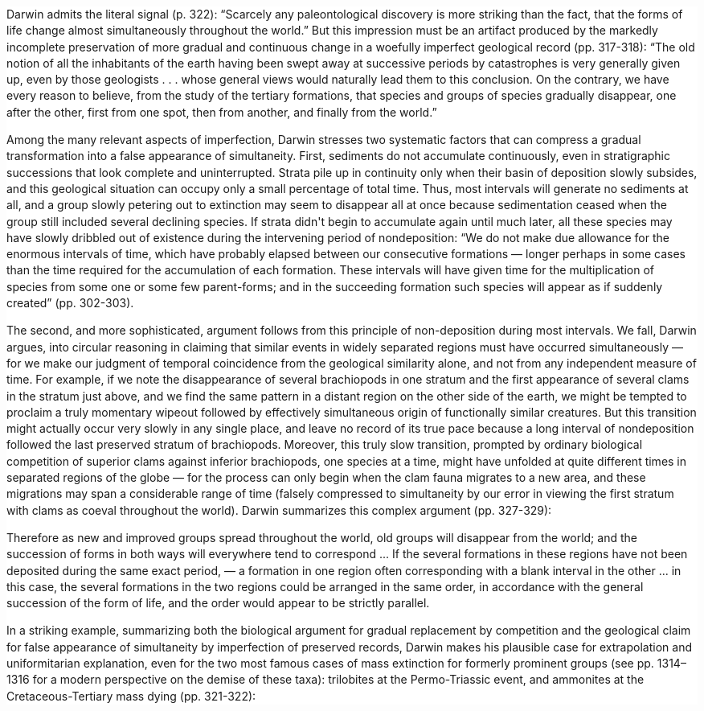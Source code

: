 Darwin admits the literal signal (p. 322): “Scarcely any paleontological discovery is more striking than the fact, that the forms of life change almost simultaneously throughout the world.” But this impression must be an artifact produced by the markedly incomplete preservation of more gradual and con­tinuous change in a woefully imperfect geological record (pp. 317-318): “The old notion of all the inhabitants of the earth having been swept away at successive periods by catastrophes is very generally given up, even by those geologists . . . whose general views would naturally lead them to this conclu­sion. On the contrary, we have every reason to believe, from the study of the tertiary formations, that species and groups of species gradually disappear, one after the other, first from one spot, then from another, and finally from the world.”

Among the many relevant aspects of imperfection, Darwin stresses two systematic factors that can compress a gradual transformation into a false appearance of simultaneity. First, sediments do not accumulate continuously, even in stratigraphic successions that look complete and uninterrupted. Strata pile up in continuity only when their basin of deposition slowly sub­sides, and this geological situation can occupy only a small percentage of to­tal time. Thus, most intervals will generate no sediments at all, and a group slowly petering out to extinction may seem to disappear all at once because sedimentation ceased when the group still included several declining species. If strata didn't begin to accumulate again until much later, all these species may have slowly dribbled out of existence during the intervening period of nondeposition: “We do not make due allowance for the enormous intervals of time, which have probably elapsed between our consecutive formations — longer perhaps in some cases than the time required for the accumulation of each formation. These intervals will have given time for the multiplication of species from some one or some few parent-forms; and in the succeeding for­mation such species will appear as if suddenly created” (pp. 302-303).

The second, and more sophisticated, argument follows from this principle of non-deposition during most intervals. We fall, Darwin argues, into circular reasoning in claiming that similar events in widely separated regions must have occurred simultaneously — for we make our judgment of temporal coin­cidence from the geological similarity alone, and not from any independent measure of time. For example, if we note the disappearance of several brachiopods in one stratum and the first appearance of several clams in the stratum just above, and we find the same pattern in a distant region on the other side of the earth, we might be tempted to proclaim a truly momentary wipeout followed by effectively simultaneous origin of functionally similar creatures. But this transition might actually occur very slowly in any single place, and leave no record of its true pace because a long interval of nondeposition fol­lowed the last preserved stratum of brachiopods. Moreover, this truly slow transition, prompted by ordinary biological competition of superior clams against inferior brachiopods, one species at a time, might have unfolded at quite different times in separated regions of the globe — for the process can only begin when the clam fauna migrates to a new area, and these migrations may span a considerable range of time (falsely compressed to simultaneity by our error in viewing the first stratum with clams as coeval throughout the world). Darwin summarizes this complex argument (pp. 327-329):

Therefore as new and improved groups spread throughout the world, old groups will disappear from the world; and the succession of forms in both ways will everywhere tend to correspond ... If the several forma­tions in these regions have not been deposited during the same exact pe­riod, — a formation in one region often corresponding with a blank inter­val in the other ... in this case, the several formations in the two regions could be arranged in the same order, in accordance with the general succession of the form of life, and the order would appear to be strictly parallel.



In a striking example, summarizing both the biological argument for grad­ual replacement by competition and the geological claim for false appearance of simultaneity by imperfection of preserved records, Darwin makes his plau­sible case for extrapolation and uniformitarian explanation, even for the two most famous cases of mass extinction for formerly prominent groups (see pp. 1314–1316 for a modern perspective on the demise of these taxa): trilobites at the Permo-Triassic event, and ammonites at the Cretaceous-Tertiary mass dying (pp. 321-322):
